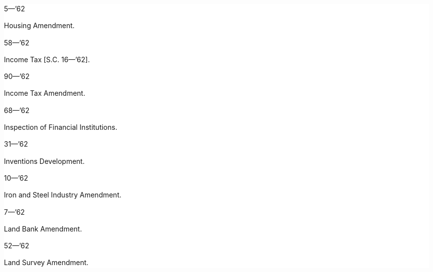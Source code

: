 <tr>

<td><p>5&#x2014;&#x2019;62<noteRef href="#note01_p12" marker="*"/></p></td>

<td><p>Housing Amendment.</p></td>

</tr>

<tr>

<td><p>58&#x2014;&#x2019;62<noteRef href="#note01_p12" marker="*"/></p></td>

<td><p>Income Tax [S.C. 16&#x2014;&#x2019;62].</p></td>

</tr>

<tr>

<td><p>90&#x2014;&#x2019;62<noteRef href="#note01_p12" marker="*"/></p></td>

<td><p>Income Tax Amendment.</p></td>

</tr>

<tr>

<td><p>68&#x2014;&#x2019;62<noteRef href="#note01_p12" marker="*"/></p></td>

<td><p>Inspection of Financial Institutions.</p></td>

</tr>

<tr>

<td><p>31&#x2014;&#x2019;62<noteRef href="#note02_p12" marker="&#x2020;"/></p></td>

<td><p>Inventions Development.</p></td>

</tr>

<tr>

<td><p>10&#x2014;&#x2019;62<noteRef href="#note02_p12" marker="&#x2020;"/></p></td>

<td><p>Iron and Steel Industry Amendment.</p></td>

</tr>

<tr>

<td><p>7&#x2014;&#x2019;62<noteRef href="#note01_p12" marker="*"/></p></td>

<td><p>Land Bank Amendment.</p></td>

</tr>

<tr>

<td><p>52&#x2014;&#x2019;62<noteRef href="#note01_p12" marker="*"/></p></td>

<td><p>Land Survey Amendment.</p></td>

</tr>

<tr>
